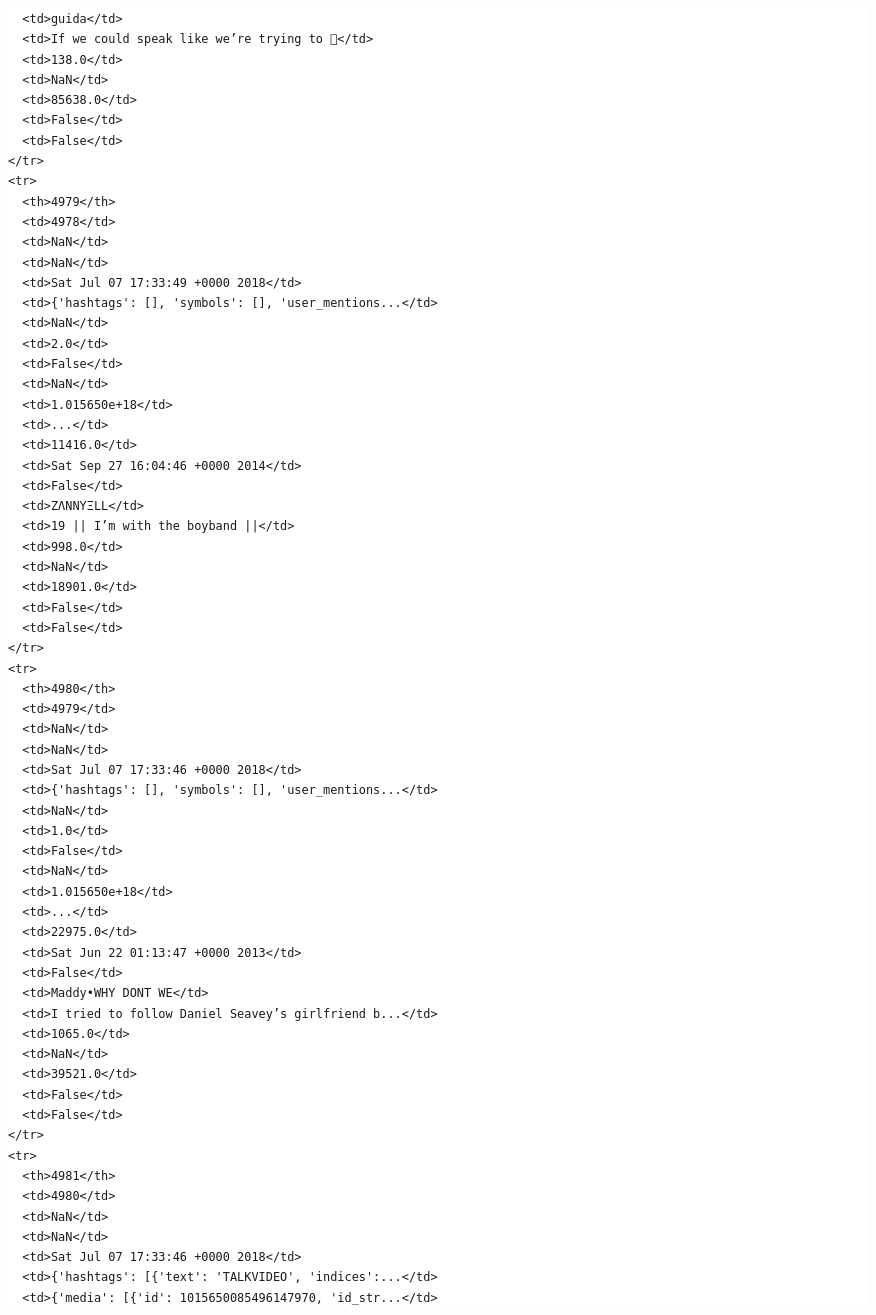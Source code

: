       <td>𝚐𝚞𝚒𝚍𝚊</td>
      <td>𝙸𝚏 𝚠𝚎 𝚌𝚘𝚞𝚕𝚍 𝚜𝚙𝚎𝚊𝚔 𝚕𝚒𝚔𝚎 𝚠𝚎’𝚛𝚎 𝚝𝚛𝚢𝚒𝚗𝚐 𝚝𝚘 🌙</td>
      <td>138.0</td>
      <td>NaN</td>
      <td>85638.0</td>
      <td>False</td>
      <td>False</td>
    </tr>
    <tr>
      <th>4979</th>
      <td>4978</td>
      <td>NaN</td>
      <td>NaN</td>
      <td>Sat Jul 07 17:33:49 +0000 2018</td>
      <td>{'hashtags': [], 'symbols': [], 'user_mentions...</td>
      <td>NaN</td>
      <td>2.0</td>
      <td>False</td>
      <td>NaN</td>
      <td>1.015650e+18</td>
      <td>...</td>
      <td>11416.0</td>
      <td>Sat Sep 27 16:04:46 +0000 2014</td>
      <td>False</td>
      <td>ZΛNNYΞLL</td>
      <td>19 || I’m with the boyband ||</td>
      <td>998.0</td>
      <td>NaN</td>
      <td>18901.0</td>
      <td>False</td>
      <td>False</td>
    </tr>
    <tr>
      <th>4980</th>
      <td>4979</td>
      <td>NaN</td>
      <td>NaN</td>
      <td>Sat Jul 07 17:33:46 +0000 2018</td>
      <td>{'hashtags': [], 'symbols': [], 'user_mentions...</td>
      <td>NaN</td>
      <td>1.0</td>
      <td>False</td>
      <td>NaN</td>
      <td>1.015650e+18</td>
      <td>...</td>
      <td>22975.0</td>
      <td>Sat Jun 22 01:13:47 +0000 2013</td>
      <td>False</td>
      <td>Maddy•WHY DONT WE</td>
      <td>I tried to follow Daniel Seavey’s girlfriend b...</td>
      <td>1065.0</td>
      <td>NaN</td>
      <td>39521.0</td>
      <td>False</td>
      <td>False</td>
    </tr>
    <tr>
      <th>4981</th>
      <td>4980</td>
      <td>NaN</td>
      <td>NaN</td>
      <td>Sat Jul 07 17:33:46 +0000 2018</td>
      <td>{'hashtags': [{'text': 'TALKVIDEO', 'indices':...</td>
      <td>{'media': [{'id': 1015650085496147970, 'id_str...</td>